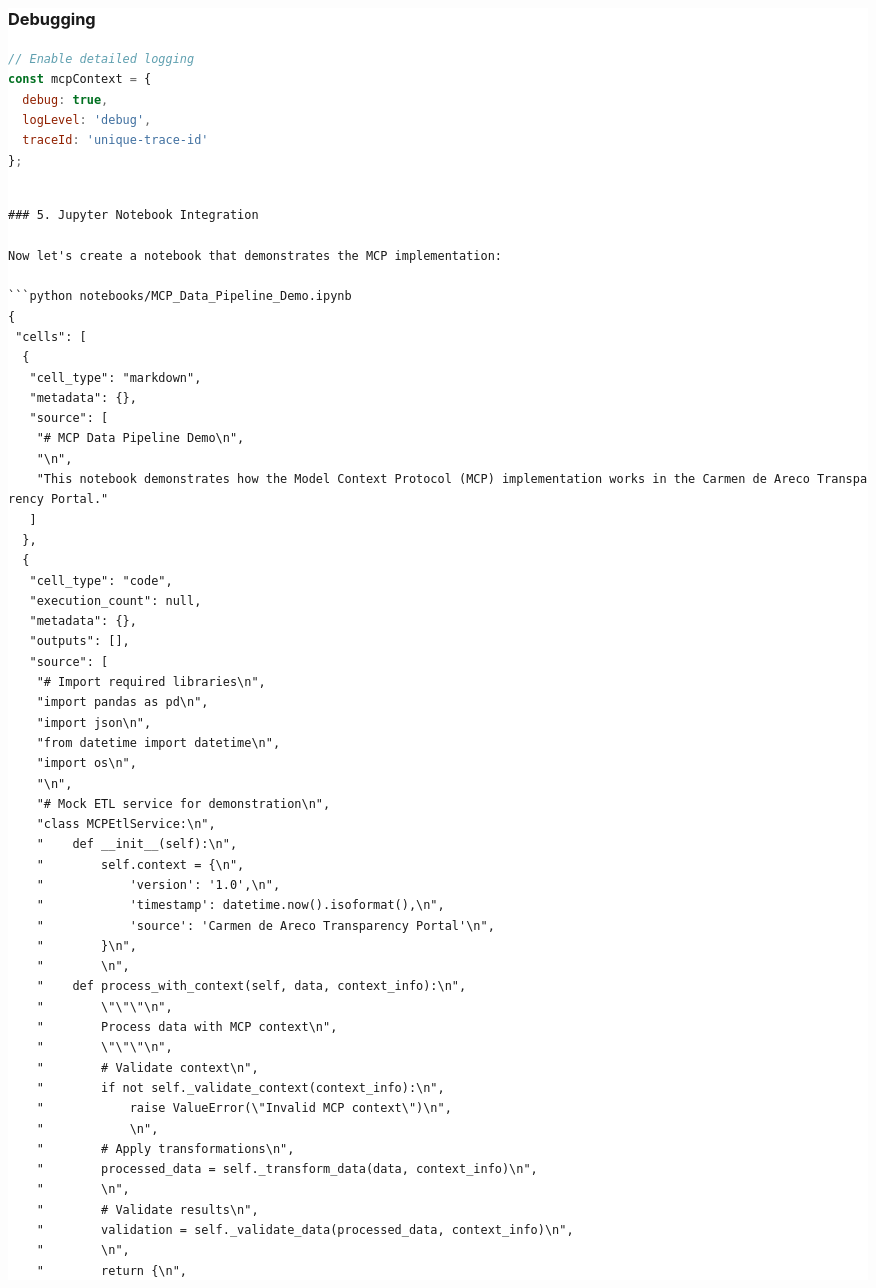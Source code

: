 ### Debugging
```javascript
// Enable detailed logging
const mcpContext = {
  debug: true,
  logLevel: 'debug',
  traceId: 'unique-trace-id'
};
```
```

### 5. Jupyter Notebook Integration

Now let's create a notebook that demonstrates the MCP implementation:

```python notebooks/MCP_Data_Pipeline_Demo.ipynb
{
 "cells": [
  {
   "cell_type": "markdown",
   "metadata": {},
   "source": [
    "# MCP Data Pipeline Demo\n",
    "\n",
    "This notebook demonstrates how the Model Context Protocol (MCP) implementation works in the Carmen de Areco Transparency Portal."
   ]
  },
  {
   "cell_type": "code",
   "execution_count": null,
   "metadata": {},
   "outputs": [],
   "source": [
    "# Import required libraries\n",
    "import pandas as pd\n",
    "import json\n",
    "from datetime import datetime\n",
    "import os\n",
    "\n",
    "# Mock ETL service for demonstration\n",
    "class MCPEtlService:\n",
    "    def __init__(self):\n",
    "        self.context = {\n",
    "            'version': '1.0',\n",
    "            'timestamp': datetime.now().isoformat(),\n",
    "            'source': 'Carmen de Areco Transparency Portal'\n",
    "        }\n",
    "        \n",
    "    def process_with_context(self, data, context_info):\n",
    "        \"\"\"\n",
    "        Process data with MCP context\n",
    "        \"\"\"\n",
    "        # Validate context\n",
    "        if not self._validate_context(context_info):\n",
    "            raise ValueError(\"Invalid MCP context\")\n",
    "            \n",
    "        # Apply transformations\n",
    "        processed_data = self._transform_data(data, context_info)\n",
    "        \n",
    "        # Validate results\n",
    "        validation = self._validate_data(processed_data, context_info)\n",
    "        \n",
    "        return {\n",
```